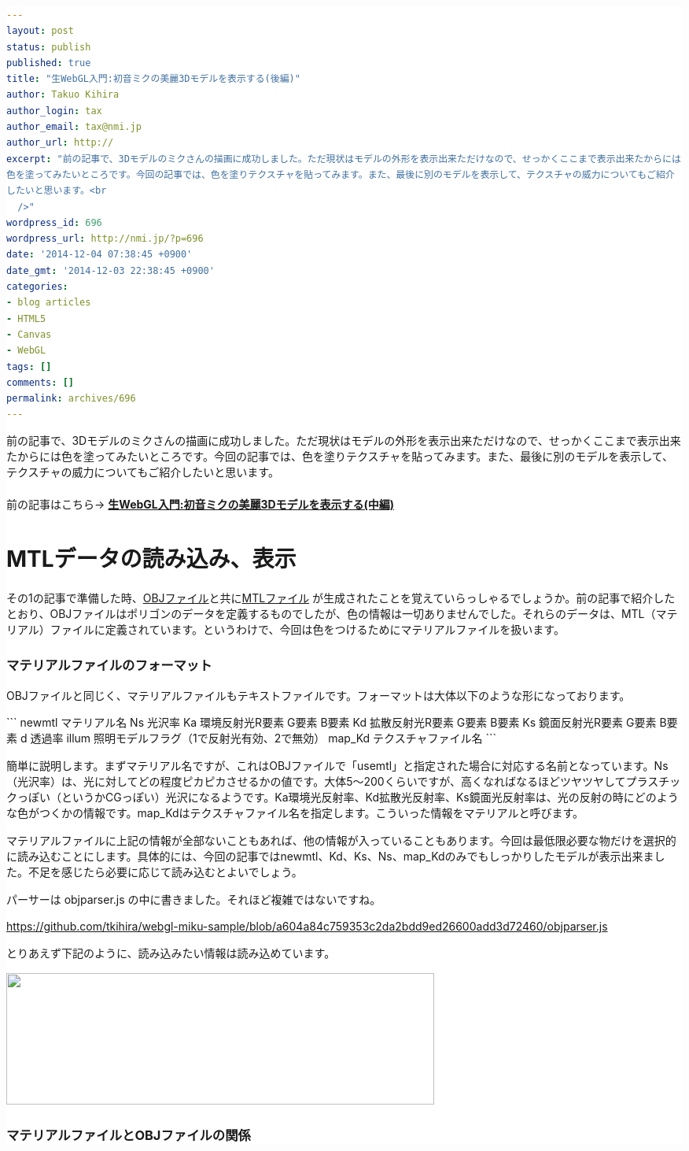 ```yaml
---
layout: post
status: publish
published: true
title: "生WebGL入門:初音ミクの美麗3Dモデルを表示する(後編)"
author: Takuo Kihira
author_login: tax
author_email: tax@nmi.jp
author_url: http://
excerpt: "前の記事で、3Dモデルのミクさんの描画に成功しました。ただ現状はモデルの外形を表示出来ただけなので、せっかくここまで表示出来たからには色を塗ってみたいところです。今回の記事では、色を塗りテクスチャを貼ってみます。また、最後に別のモデルを表示して、テクスチャの威力についてもご紹介したいと思います。<br
  />"
wordpress_id: 696
wordpress_url: http://nmi.jp/?p=696
date: '2014-12-04 07:38:45 +0900'
date_gmt: '2014-12-03 22:38:45 +0900'
categories:
- blog articles
- HTML5
- Canvas
- WebGL
tags: []
comments: []
permalink: archives/696
---
```

<p>前の記事で、3Dモデルのミクさんの描画に成功しました。ただ現状はモデルの外形を表示出来ただけなので、せっかくここまで表示出来たからには色を塗ってみたいところです。今回の記事では、色を塗りテクスチャを貼ってみます。また、最後に別のモデルを表示して、テクスチャの威力についてもご紹介したいと思います。<br />
<a id="more"></a><a id="more-696"></a><br />
前の記事はこちら→ <span style="font-weight: bold"><a href="http://nmi.jp/archives/642">生WebGL入門:初音ミクの美麗3Dモデルを表示する(中編)</a></span></p>
<h1>MTLデータの読み込み、表示</h1>
<p>その1の記事で準備した時、<a href="http://nmi.jp/webgl/miku/miku.obj" target="_blank">OBJファイル</a>と共に<a href="http://nmi.jp/webgl/miku/miku.mtl" target="_blank">MTLファイル</a> が生成されたことを覚えていらっしゃるでしょうか。前の記事で紹介したとおり、OBJファイルはポリゴンのデータを定義するものでしたが、色の情報は一切ありませんでした。それらのデータは、MTL（マテリアル）ファイルに定義されています。というわけで、今回は色をつけるためにマテリアルファイルを扱います。</p>
<h3>マテリアルファイルのフォーマット</h3>
<p>OBJファイルと同じく、マテリアルファイルもテキストファイルです。フォーマットは大体以下のような形になっております。</p>
```
newmtl マテリアル名
Ns 光沢率
Ka 環境反射光R要素 G要素 B要素
Kd 拡散反射光R要素 G要素 B要素
Ks 鏡面反射光R要素 G要素 B要素
d 透過率
illum 照明モデルフラグ（1で反射光有効、2で無効）
map_Kd テクスチャファイル名
```
<p>簡単に説明します。まずマテリアル名ですが、これはOBJファイルで「usemtl」と指定された場合に対応する名前となっています。Ns（光沢率）は、光に対してどの程度ピカピカさせるかの値です。大体5〜200くらいですが、高くなればなるほどツヤツヤしてプラスチックっぽい（というかCGっぽい）光沢になるようです。Ka環境光反射率、Kd拡散光反射率、Ks鏡面光反射率は、光の反射の時にどのような色がつくかの情報です。map_Kdはテクスチャファイル名を指定します。こういった情報をマテリアルと呼びます。</p>
<p>マテリアルファイルに上記の情報が全部ないこともあれば、他の情報が入っていることもあります。今回は最低限必要な物だけを選択的に読み込むことにします。具体的には、今回の記事ではnewmtl、Kd、Ks、Ns、map_Kdのみでもしっかりしたモデルが表示出来ました。不足を感じたら必要に応じて読み込むとよいでしょう。</p>
<p>パーサーは objparser.js の中に書きました。それほど複雑ではないですね。</p>
<p><a href="https://github.com/tkihira/webgl-miku-sample/blob/a604a84c759353c2da2bdd9ed26600add3d72460/objparser.js" target="_blank">https://github.com/tkihira/webgl-miku-sample/blob/a604a84c759353c2da2bdd9ed26600add3d72460/objparser.js</a></p>
<p>とりあえず下記のように、読み込みたい情報は読み込めています。</p>
<p><img src="http://nmi.jp/wp-content/uploads/2014/11/mtl_console.png" alt="" title="mtl_console" width="544" height="167" class="aligncenter size-full wp-image-703" /></p>
<h3>マテリアルファイルとOBJファイルの関係</h3>